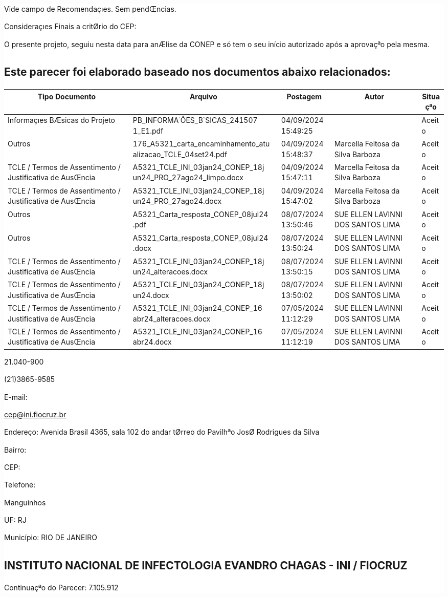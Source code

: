 Vide campo de Recomendaçıes. Sem pendŒncias.

Consideraçıes Finais a critØrio do CEP:

O presente projeto, seguiu nesta data para anÆlise da CONEP e só tem o seu início autorizado após a aprovaçªo pela mesma.

## Este parecer foi elaborado baseado nos documentos abaixo relacionados:

| Tipo Documento                                            | Arquivo                                                      | Postagem            | Autor                             | Situaçªo   |
|-----------------------------------------------------------|--------------------------------------------------------------|---------------------|-----------------------------------|------------|
| Informaçıes BÆsicas do Projeto                            | PB_INFORMA˙ÕES_B`SICAS_241507 1_E1.pdf                       | 04/09/2024 15:49:25 |                                   | Aceito     |
| Outros                                                    | 176_A5321_carta_encaminhamento_atu alizacao_TCLE_04set24.pdf | 04/09/2024 15:48:37 | Marcella Feitosa da Silva Barboza | Aceito     |
| TCLE / Termos de Assentimento / Justificativa de AusŒncia | A5321_TCLE_INI_03jan24_CONEP_18j un24_PRO_27ago24_limpo.docx | 04/09/2024 15:47:11 | Marcella Feitosa da Silva Barboza | Aceito     |
| TCLE / Termos de Assentimento / Justificativa de AusŒncia | A5321_TCLE_INI_03jan24_CONEP_18j un24_PRO_27ago24.docx       | 04/09/2024 15:47:02 | Marcella Feitosa da Silva Barboza | Aceito     |
| Outros                                                    | A5321_Carta_resposta_CONEP_08jul24 .pdf                      | 08/07/2024 13:50:46 | SUE ELLEN LAVINNI DOS SANTOS LIMA | Aceito     |
| Outros                                                    | A5321_Carta_resposta_CONEP_08jul24 .docx                     | 08/07/2024 13:50:24 | SUE ELLEN LAVINNI DOS SANTOS LIMA | Aceito     |
| TCLE / Termos de Assentimento / Justificativa de AusŒncia | A5321_TCLE_INI_03jan24_CONEP_18j un24_alteracoes.docx        | 08/07/2024 13:50:15 | SUE ELLEN LAVINNI DOS SANTOS LIMA | Aceito     |
| TCLE / Termos de Assentimento / Justificativa de AusŒncia | A5321_TCLE_INI_03jan24_CONEP_18j un24.docx                   | 08/07/2024 13:50:02 | SUE ELLEN LAVINNI DOS SANTOS LIMA | Aceito     |
| TCLE / Termos de Assentimento / Justificativa de AusŒncia | A5321_TCLE_INI_03jan24_CONEP_16 abr24_alteracoes.docx        | 07/05/2024 11:12:29 | SUE ELLEN LAVINNI DOS SANTOS LIMA | Aceito     |
| TCLE / Termos de Assentimento / Justificativa de AusŒncia | A5321_TCLE_INI_03jan24_CONEP_16 abr24.docx                   | 07/05/2024 11:12:19 | SUE ELLEN LAVINNI DOS SANTOS LIMA | Aceito     |

21.040-900

(21)3865-9585

E-mail:

cep@ini.fiocruz.br

Endereço: Avenida Brasil 4365, sala 102 do andar tØrreo do Pavilhªo JosØ Rodrigues da Silva

Bairro:

CEP:

Telefone:

Manguinhos

UF: RJ

Município: RIO DE JANEIRO

## INSTITUTO NACIONAL DE INFECTOLOGIA EVANDRO CHAGAS - INI / FIOCRUZ



Continuaçªo do Parecer: 7.105.912
